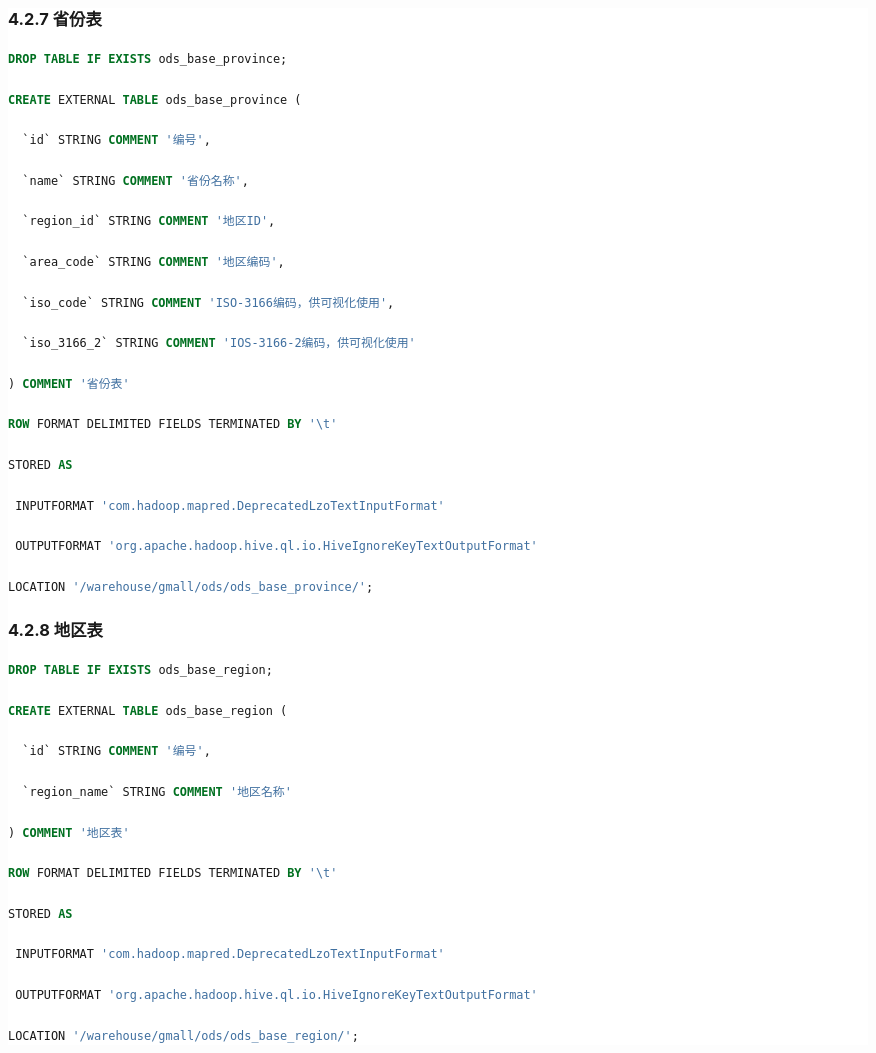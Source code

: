 ### 4.2.7 省份表

```sql
DROP TABLE IF EXISTS ods_base_province;

CREATE EXTERNAL TABLE ods_base_province (

  `id` STRING COMMENT '编号',

  `name` STRING COMMENT '省份名称',

  `region_id` STRING COMMENT '地区ID',

  `area_code` STRING COMMENT '地区编码',

  `iso_code` STRING COMMENT 'ISO-3166编码，供可视化使用',

  `iso_3166_2` STRING COMMENT 'IOS-3166-2编码，供可视化使用'

) COMMENT '省份表'

ROW FORMAT DELIMITED FIELDS TERMINATED BY '\t'

STORED AS

 INPUTFORMAT 'com.hadoop.mapred.DeprecatedLzoTextInputFormat'

 OUTPUTFORMAT 'org.apache.hadoop.hive.ql.io.HiveIgnoreKeyTextOutputFormat'

LOCATION '/warehouse/gmall/ods/ods_base_province/';
```

### 4.2.8 地区表

```sql
DROP TABLE IF EXISTS ods_base_region;

CREATE EXTERNAL TABLE ods_base_region (

  `id` STRING COMMENT '编号',

  `region_name` STRING COMMENT '地区名称'

) COMMENT '地区表'

ROW FORMAT DELIMITED FIELDS TERMINATED BY '\t'

STORED AS

 INPUTFORMAT 'com.hadoop.mapred.DeprecatedLzoTextInputFormat'

 OUTPUTFORMAT 'org.apache.hadoop.hive.ql.io.HiveIgnoreKeyTextOutputFormat'

LOCATION '/warehouse/gmall/ods/ods_base_region/';
```
